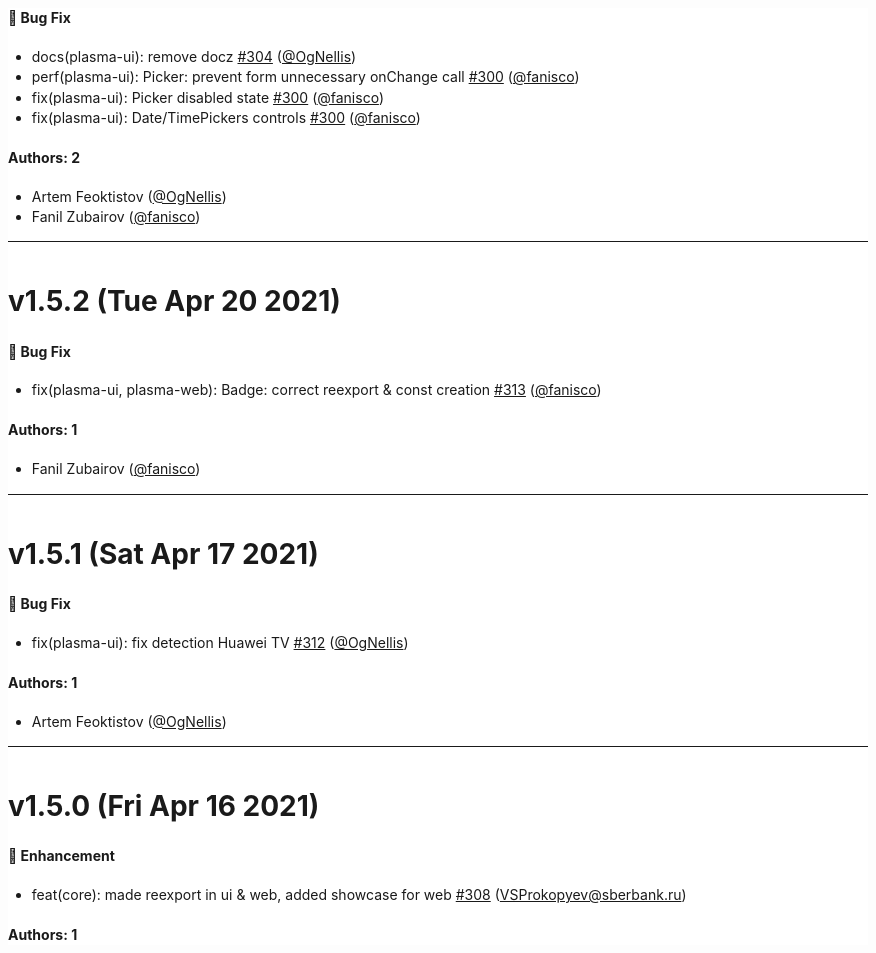#### 🐛 Bug Fix

- docs(plasma-ui): remove docz [#304](https://github.com/sberdevices/plasma/pull/304) ([@OgNellis](https://github.com/OgNellis))
- perf(plasma-ui): Picker: prevent form unnecessary onChange call [#300](https://github.com/sberdevices/plasma/pull/300) ([@fanisco](https://github.com/fanisco))
- fix(plasma-ui): Picker disabled state [#300](https://github.com/sberdevices/plasma/pull/300) ([@fanisco](https://github.com/fanisco))
- fix(plasma-ui): Date/TimePickers controls [#300](https://github.com/sberdevices/plasma/pull/300) ([@fanisco](https://github.com/fanisco))

#### Authors: 2

- Artem Feoktistov ([@OgNellis](https://github.com/OgNellis))
- Fanil Zubairov ([@fanisco](https://github.com/fanisco))

---

# v1.5.2 (Tue Apr 20 2021)

#### 🐛 Bug Fix

- fix(plasma-ui, plasma-web): Badge: correct reexport & const creation [#313](https://github.com/sberdevices/plasma/pull/313) ([@fanisco](https://github.com/fanisco))

#### Authors: 1

- Fanil Zubairov ([@fanisco](https://github.com/fanisco))

---

# v1.5.1 (Sat Apr 17 2021)

#### 🐛 Bug Fix

- fix(plasma-ui): fix detection Huawei TV [#312](https://github.com/sberdevices/plasma/pull/312) ([@OgNellis](https://github.com/OgNellis))

#### Authors: 1

- Artem Feoktistov ([@OgNellis](https://github.com/OgNellis))

---

# v1.5.0 (Fri Apr 16 2021)

#### 🚀 Enhancement

- feat(core): made reexport in ui & web, added showcase for web [#308](https://github.com/sberdevices/plasma/pull/308) (VSProkopyev@sberbank.ru)

#### Authors: 1
